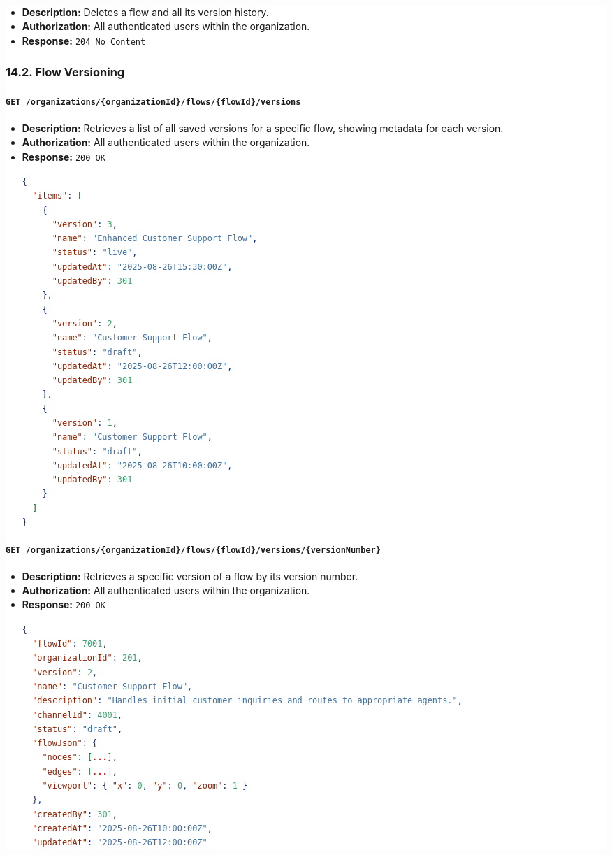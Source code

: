   * **Description:** Deletes a flow and all its version history.
  * **Authorization:** All authenticated users within the organization.
  * **Response:** `204 No Content`

### **14.2. Flow Versioning**

#### `GET /organizations/{organizationId}/flows/{flowId}/versions`

  * **Description:** Retrieves a list of all saved versions for a specific flow, showing metadata for each version.
  * **Authorization:** All authenticated users within the organization.
  * **Response:** `200 OK`
    ```json
    {
      "items": [
        {
          "version": 3,
          "name": "Enhanced Customer Support Flow",
          "status": "live",
          "updatedAt": "2025-08-26T15:30:00Z",
          "updatedBy": 301
        },
        {
          "version": 2,
          "name": "Customer Support Flow",
          "status": "draft",
          "updatedAt": "2025-08-26T12:00:00Z",
          "updatedBy": 301
        },
        {
          "version": 1,
          "name": "Customer Support Flow",
          "status": "draft",
          "updatedAt": "2025-08-26T10:00:00Z",
          "updatedBy": 301
        }
      ]
    }
    ```

#### `GET /organizations/{organizationId}/flows/{flowId}/versions/{versionNumber}`

  * **Description:** Retrieves a specific version of a flow by its version number.
  * **Authorization:** All authenticated users within the organization.
  * **Response:** `200 OK`
    ```json
    {
      "flowId": 7001,
      "organizationId": 201,
      "version": 2,
      "name": "Customer Support Flow",
      "description": "Handles initial customer inquiries and routes to appropriate agents.",
      "channelId": 4001,
      "status": "draft",
      "flowJson": {
        "nodes": [...],
        "edges": [...],
        "viewport": { "x": 0, "y": 0, "zoom": 1 }
      },
      "createdBy": 301,
      "createdAt": "2025-08-26T10:00:00Z",
      "updatedAt": "2025-08-26T12:00:00Z"